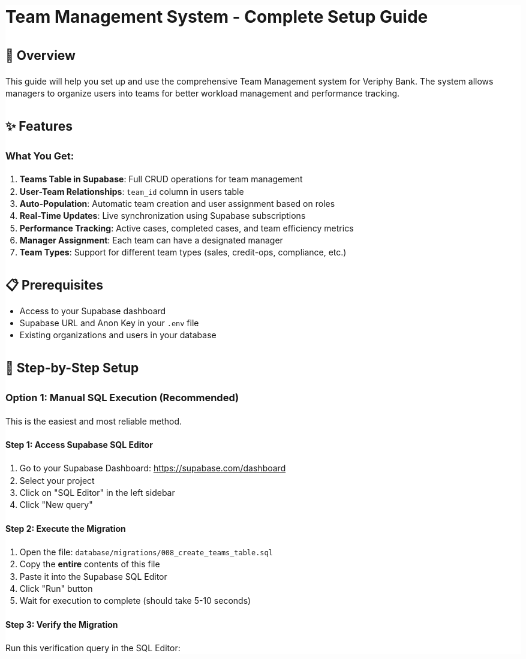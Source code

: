 # Team Management System - Complete Setup Guide

## 🎯 Overview

This guide will help you set up and use the comprehensive Team Management system for Veriphy Bank. The system allows managers to organize users into teams for better workload management and performance tracking.

## ✨ Features

### What You Get:

1. **Teams Table in Supabase**: Full CRUD operations for team management
2. **User-Team Relationships**: `team_id` column in users table
3. **Auto-Population**: Automatic team creation and user assignment based on roles
4. **Real-Time Updates**: Live synchronization using Supabase subscriptions
5. **Performance Tracking**: Active cases, completed cases, and team efficiency metrics
6. **Manager Assignment**: Each team can have a designated manager
7. **Team Types**: Support for different team types (sales, credit-ops, compliance, etc.)

## 📋 Prerequisites

- Access to your Supabase dashboard
- Supabase URL and Anon Key in your `.env` file
- Existing organizations and users in your database

## 🚀 Step-by-Step Setup

### Option 1: Manual SQL Execution (Recommended)

This is the easiest and most reliable method.

#### Step 1: Access Supabase SQL Editor

1. Go to your Supabase Dashboard: https://supabase.com/dashboard
2. Select your project
3. Click on "SQL Editor" in the left sidebar
4. Click "New query"

#### Step 2: Execute the Migration

1. Open the file: `database/migrations/008_create_teams_table.sql`
2. Copy the **entire** contents of this file
3. Paste it into the Supabase SQL Editor
4. Click "Run" button
5. Wait for execution to complete (should take 5-10 seconds)

#### Step 3: Verify the Migration

Run this verification query in the SQL Editor:
